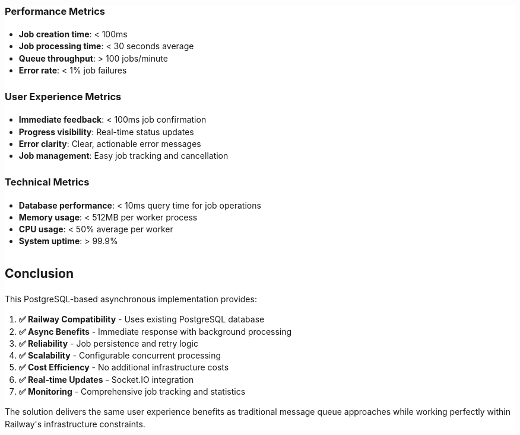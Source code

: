 ### Performance Metrics
- **Job creation time**: < 100ms
- **Job processing time**: < 30 seconds average
- **Queue throughput**: > 100 jobs/minute
- **Error rate**: < 1% job failures

### User Experience Metrics
- **Immediate feedback**: < 100ms job confirmation
- **Progress visibility**: Real-time status updates
- **Error clarity**: Clear, actionable error messages
- **Job management**: Easy job tracking and cancellation

### Technical Metrics
- **Database performance**: < 10ms query time for job operations
- **Memory usage**: < 512MB per worker process
- **CPU usage**: < 50% average per worker
- **System uptime**: > 99.9%

## Conclusion

This PostgreSQL-based asynchronous implementation provides:

1. **✅ Railway Compatibility** - Uses existing PostgreSQL database
2. **✅ Async Benefits** - Immediate response with background processing
3. **✅ Reliability** - Job persistence and retry logic
4. **✅ Scalability** - Configurable concurrent processing
5. **✅ Cost Efficiency** - No additional infrastructure costs
6. **✅ Real-time Updates** - Socket.IO integration
7. **✅ Monitoring** - Comprehensive job tracking and statistics

The solution delivers the same user experience benefits as traditional message queue approaches while working perfectly within Railway's infrastructure constraints.

